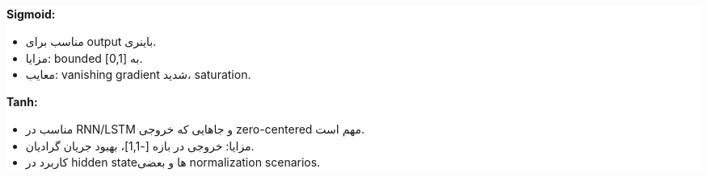 **Sigmoid:**

- مناسب برای output باینری.
- مزایا: bounded به \[0,1].
- معایب: vanishing gradient شدید، saturation.

**Tanh:**

- مناسب در RNN/LSTM و جاهایی که خروجی zero-centered مهم است.
- مزایا: خروجی در بازه \[-1,1]، بهبود جریان گرادیان.
- کاربرد در hidden stateها و بعضی normalization scenarios.
